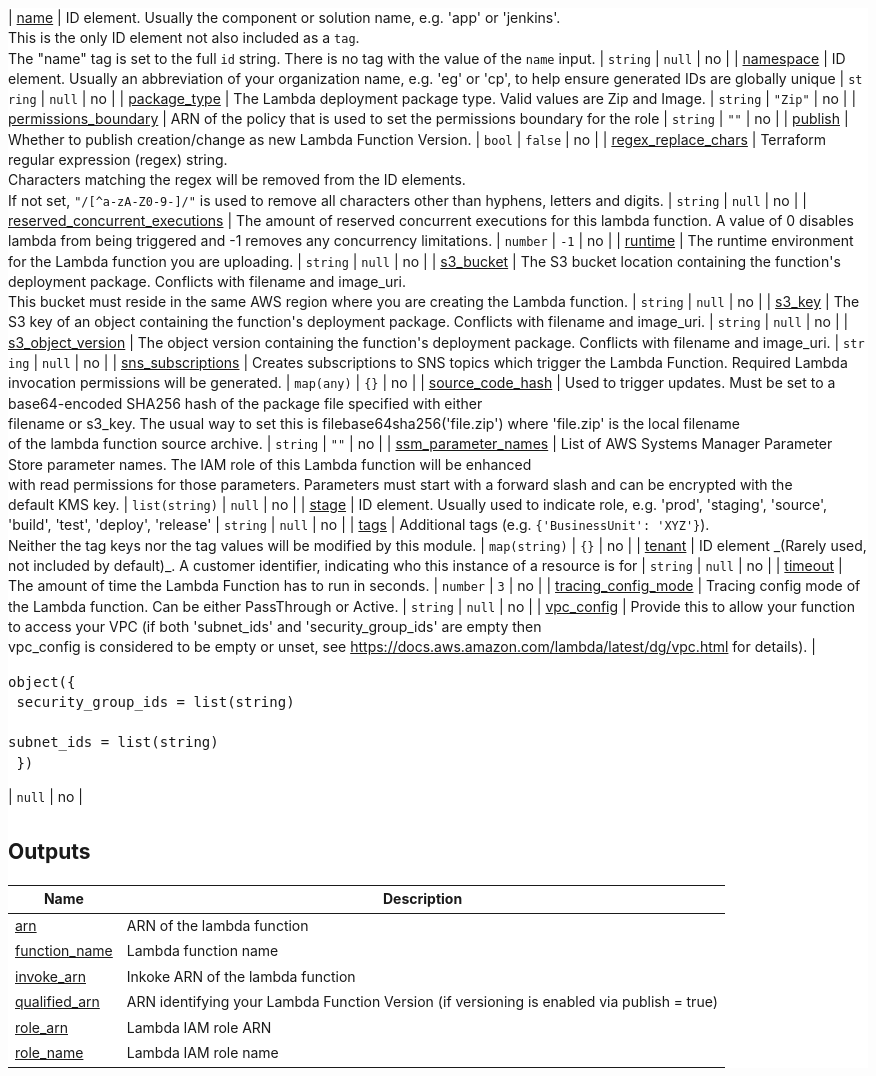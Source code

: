 | <a name="input_name"></a> [name](#input\_name) | ID element. Usually the component or solution name, e.g. 'app' or 'jenkins'.<br>This is the only ID element not also included as a `tag`.<br>The "name" tag is set to the full `id` string. There is no tag with the value of the `name` input. | `string` | `null` | no |
| <a name="input_namespace"></a> [namespace](#input\_namespace) | ID element. Usually an abbreviation of your organization name, e.g. 'eg' or 'cp', to help ensure generated IDs are globally unique | `string` | `null` | no |
| <a name="input_package_type"></a> [package\_type](#input\_package\_type) | The Lambda deployment package type. Valid values are Zip and Image. | `string` | `"Zip"` | no |
| <a name="input_permissions_boundary"></a> [permissions\_boundary](#input\_permissions\_boundary) | ARN of the policy that is used to set the permissions boundary for the role | `string` | `""` | no |
| <a name="input_publish"></a> [publish](#input\_publish) | Whether to publish creation/change as new Lambda Function Version. | `bool` | `false` | no |
| <a name="input_regex_replace_chars"></a> [regex\_replace\_chars](#input\_regex\_replace\_chars) | Terraform regular expression (regex) string.<br>Characters matching the regex will be removed from the ID elements.<br>If not set, `"/[^a-zA-Z0-9-]/"` is used to remove all characters other than hyphens, letters and digits. | `string` | `null` | no |
| <a name="input_reserved_concurrent_executions"></a> [reserved\_concurrent\_executions](#input\_reserved\_concurrent\_executions) | The amount of reserved concurrent executions for this lambda function. A value of 0 disables lambda from being triggered and -1 removes any concurrency limitations. | `number` | `-1` | no |
| <a name="input_runtime"></a> [runtime](#input\_runtime) | The runtime environment for the Lambda function you are uploading. | `string` | `null` | no |
| <a name="input_s3_bucket"></a> [s3\_bucket](#input\_s3\_bucket) | The S3 bucket location containing the function's deployment package. Conflicts with filename and image\_uri. <br>  This bucket must reside in the same AWS region where you are creating the Lambda function. | `string` | `null` | no |
| <a name="input_s3_key"></a> [s3\_key](#input\_s3\_key) | The S3 key of an object containing the function's deployment package. Conflicts with filename and image\_uri. | `string` | `null` | no |
| <a name="input_s3_object_version"></a> [s3\_object\_version](#input\_s3\_object\_version) | The object version containing the function's deployment package. Conflicts with filename and image\_uri. | `string` | `null` | no |
| <a name="input_sns_subscriptions"></a> [sns\_subscriptions](#input\_sns\_subscriptions) | Creates subscriptions to SNS topics which trigger the Lambda Function. Required Lambda invocation permissions will be generated. | `map(any)` | `{}` | no |
| <a name="input_source_code_hash"></a> [source\_code\_hash](#input\_source\_code\_hash) | Used to trigger updates. Must be set to a base64-encoded SHA256 hash of the package file specified with either <br>  filename or s3\_key. The usual way to set this is filebase64sha256('file.zip') where 'file.zip' is the local filename <br>  of the lambda function source archive. | `string` | `""` | no |
| <a name="input_ssm_parameter_names"></a> [ssm\_parameter\_names](#input\_ssm\_parameter\_names) | List of AWS Systems Manager Parameter Store parameter names. The IAM role of this Lambda function will be enhanced <br>  with read permissions for those parameters. Parameters must start with a forward slash and can be encrypted with the <br>  default KMS key. | `list(string)` | `null` | no |
| <a name="input_stage"></a> [stage](#input\_stage) | ID element. Usually used to indicate role, e.g. 'prod', 'staging', 'source', 'build', 'test', 'deploy', 'release' | `string` | `null` | no |
| <a name="input_tags"></a> [tags](#input\_tags) | Additional tags (e.g. `{'BusinessUnit': 'XYZ'}`).<br>Neither the tag keys nor the tag values will be modified by this module. | `map(string)` | `{}` | no |
| <a name="input_tenant"></a> [tenant](#input\_tenant) | ID element \_(Rarely used, not included by default)\_. A customer identifier, indicating who this instance of a resource is for | `string` | `null` | no |
| <a name="input_timeout"></a> [timeout](#input\_timeout) | The amount of time the Lambda Function has to run in seconds. | `number` | `3` | no |
| <a name="input_tracing_config_mode"></a> [tracing\_config\_mode](#input\_tracing\_config\_mode) | Tracing config mode of the Lambda function. Can be either PassThrough or Active. | `string` | `null` | no |
| <a name="input_vpc_config"></a> [vpc\_config](#input\_vpc\_config) | Provide this to allow your function to access your VPC (if both 'subnet\_ids' and 'security\_group\_ids' are empty then <br>  vpc\_config is considered to be empty or unset, see https://docs.aws.amazon.com/lambda/latest/dg/vpc.html for details). | <pre>object({<br>    security_group_ids = list(string)<br>    subnet_ids         = list(string)<br>  })</pre> | `null` | no |

## Outputs

| Name | Description |
|------|-------------|
| <a name="output_arn"></a> [arn](#output\_arn) | ARN of the lambda function |
| <a name="output_function_name"></a> [function\_name](#output\_function\_name) | Lambda function name |
| <a name="output_invoke_arn"></a> [invoke\_arn](#output\_invoke\_arn) | Inkoke ARN of the lambda function |
| <a name="output_qualified_arn"></a> [qualified\_arn](#output\_qualified\_arn) | ARN identifying your Lambda Function Version (if versioning is enabled via publish = true) |
| <a name="output_role_arn"></a> [role\_arn](#output\_role\_arn) | Lambda IAM role ARN |
| <a name="output_role_name"></a> [role\_name](#output\_role\_name) | Lambda IAM role name |




  [mcalhoun_homepage]: https://github.com/mcalhoun
  [mcalhoun_avatar]: https://img.cloudposse.com/150x150/https://github.com/mcalhoun.png
  [logo]: https://cloudposse.com/logo-300x69.svg
  [docs]: https://cpco.io/docs?utm_source=github&utm_medium=readme&utm_campaign=cloudposse/terraform-aws-lambda-function&utm_content=docs
  [website]: https://cpco.io/homepage?utm_source=github&utm_medium=readme&utm_campaign=cloudposse/terraform-aws-lambda-function&utm_content=website
  [github]: https://cpco.io/github?utm_source=github&utm_medium=readme&utm_campaign=cloudposse/terraform-aws-lambda-function&utm_content=github
  [jobs]: https://cpco.io/jobs?utm_source=github&utm_medium=readme&utm_campaign=cloudposse/terraform-aws-lambda-function&utm_content=jobs
  [hire]: https://cpco.io/hire?utm_source=github&utm_medium=readme&utm_campaign=cloudposse/terraform-aws-lambda-function&utm_content=hire
  [slack]: https://cpco.io/slack?utm_source=github&utm_medium=readme&utm_campaign=cloudposse/terraform-aws-lambda-function&utm_content=slack
  [linkedin]: https://cpco.io/linkedin?utm_source=github&utm_medium=readme&utm_campaign=cloudposse/terraform-aws-lambda-function&utm_content=linkedin
  [twitter]: https://cpco.io/twitter?utm_source=github&utm_medium=readme&utm_campaign=cloudposse/terraform-aws-lambda-function&utm_content=twitter
  [testimonial]: https://cpco.io/leave-testimonial?utm_source=github&utm_medium=readme&utm_campaign=cloudposse/terraform-aws-lambda-function&utm_content=testimonial
  [office_hours]: https://cloudposse.com/office-hours?utm_source=github&utm_medium=readme&utm_campaign=cloudposse/terraform-aws-lambda-function&utm_content=office_hours
  [newsletter]: https://cpco.io/newsletter?utm_source=github&utm_medium=readme&utm_campaign=cloudposse/terraform-aws-lambda-function&utm_content=newsletter
  [discourse]: https://ask.sweetops.com/?utm_source=github&utm_medium=readme&utm_campaign=cloudposse/terraform-aws-lambda-function&utm_content=discourse
  [email]: https://cpco.io/email?utm_source=github&utm_medium=readme&utm_campaign=cloudposse/terraform-aws-lambda-function&utm_content=email
  [commercial_support]: https://cpco.io/commercial-support?utm_source=github&utm_medium=readme&utm_campaign=cloudposse/terraform-aws-lambda-function&utm_content=commercial_support
  [we_love_open_source]: https://cpco.io/we-love-open-source?utm_source=github&utm_medium=readme&utm_campaign=cloudposse/terraform-aws-lambda-function&utm_content=we_love_open_source
  [terraform_modules]: https://cpco.io/terraform-modules?utm_source=github&utm_medium=readme&utm_campaign=cloudposse/terraform-aws-lambda-function&utm_content=terraform_modules
  [readme_header_img]: https://cloudposse.com/readme/header/img
  [readme_header_link]: https://cloudposse.com/readme/header/link?utm_source=github&utm_medium=readme&utm_campaign=cloudposse/terraform-aws-lambda-function&utm_content=readme_header_link
  [readme_footer_img]: https://cloudposse.com/readme/footer/img
  [readme_footer_link]: https://cloudposse.com/readme/footer/link?utm_source=github&utm_medium=readme&utm_campaign=cloudposse/terraform-aws-lambda-function&utm_content=readme_footer_link
  [readme_commercial_support_img]: https://cloudposse.com/readme/commercial-support/img
  [readme_commercial_support_link]: https://cloudposse.com/readme/commercial-support/link?utm_source=github&utm_medium=readme&utm_campaign=cloudposse/terraform-aws-lambda-function&utm_content=readme_commercial_support_link
  [share_twitter]: https://twitter.com/intent/tweet/?text=terraform-aws-lambda-function&url=https://github.com/cloudposse/terraform-aws-lambda-function
  [share_linkedin]: https://www.linkedin.com/shareArticle?mini=true&title=terraform-aws-lambda-function&url=https://github.com/cloudposse/terraform-aws-lambda-function
  [share_reddit]: https://reddit.com/submit/?url=https://github.com/cloudposse/terraform-aws-lambda-function
  [share_facebook]: https://facebook.com/sharer/sharer.php?u=https://github.com/cloudposse/terraform-aws-lambda-function
  [share_googleplus]: https://plus.google.com/share?url=https://github.com/cloudposse/terraform-aws-lambda-function
  [share_email]: mailto:?subject=terraform-aws-lambda-function&body=https://github.com/cloudposse/terraform-aws-lambda-function
  [beacon]: https://ga-beacon.cloudposse.com/UA-76589703-4/cloudposse/terraform-aws-lambda-function?pixel&cs=github&cm=readme&an=terraform-aws-lambda-function